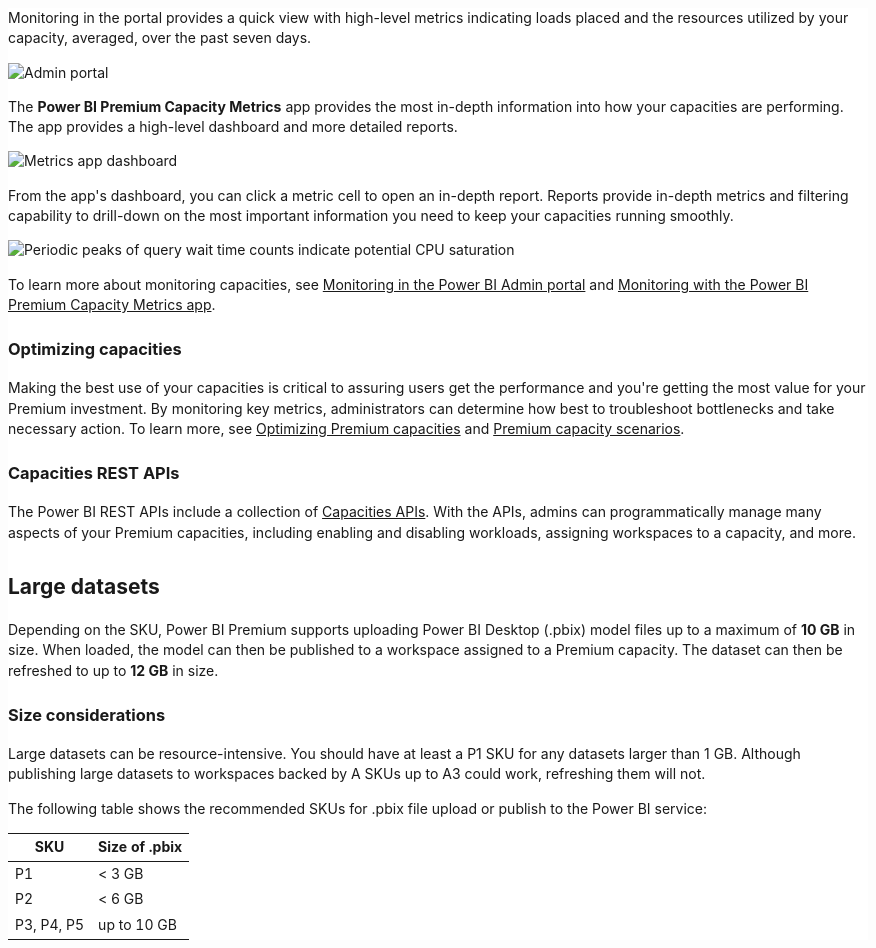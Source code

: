 Monitoring in the portal provides a quick view with high-level metrics indicating loads placed and the resources utilized by your capacity, averaged, over the past seven days. 

![Admin portal](media/service-premium-what-is/premium-admin-portal-health.png)

The **Power BI Premium Capacity Metrics** app provides the most in-depth information into how your capacities are performing. The app provides a high-level dashboard and more detailed reports.

![Metrics app dashboard](media/service-admin-premium-monitor-capacity/app-dashboard.png)

From the app's dashboard, you can click a metric cell to open an in-depth report. Reports provide in-depth metrics and filtering capability to drill-down on the most important information you need to keep your capacities running smoothly.

![Periodic peaks of query wait time counts indicate potential CPU saturation](media/service-premium-capacity-scenarios/peak-query-wait-times.png)

To learn more about monitoring capacities, see [Monitoring in the Power BI Admin portal](service-admin-premium-monitor-portal.md) and [Monitoring with the Power BI Premium Capacity Metrics app](service-admin-premium-monitor-capacity.md).

### Optimizing capacities

Making the best use of your capacities is critical to assuring users get the performance and you're getting the most value for your Premium investment. By monitoring key metrics, administrators can determine how best to troubleshoot bottlenecks and take necessary action. To learn more, see [Optimizing Premium capacities](service-premium-capacity-optimize.md) and [Premium capacity scenarios](service-premium-capacity-scenarios.md).

### Capacities REST APIs

The Power BI REST APIs include a collection of [Capacities APIs](https://docs.microsoft.com/rest/api/power-bi/capacities). With the APIs, admins can programmatically manage many aspects of your Premium capacities, including enabling and disabling workloads, assigning workspaces to a capacity, and more.

## Large datasets

Depending on the SKU, Power BI Premium supports uploading Power BI Desktop (.pbix) model files up to a maximum of **10 GB** in size. When loaded, the model can then be published to a workspace assigned to a Premium capacity. The dataset can then be refreshed to up to **12 GB** in size.

### Size considerations

Large datasets can be resource-intensive. You should have at least a P1 SKU for any datasets larger than 1 GB. Although publishing large datasets to workspaces backed by A SKUs up to A3 could work, refreshing them will not.

The following table shows the recommended SKUs for .pbix file upload or publish to the Power BI service:

   |SKU  |Size of .pbix   |
   |---------|---------|
   |P1    | < 3 GB        |
   |P2    | < 6 GB        |
   |P3, P4, P5    | up to 10 GB   |
